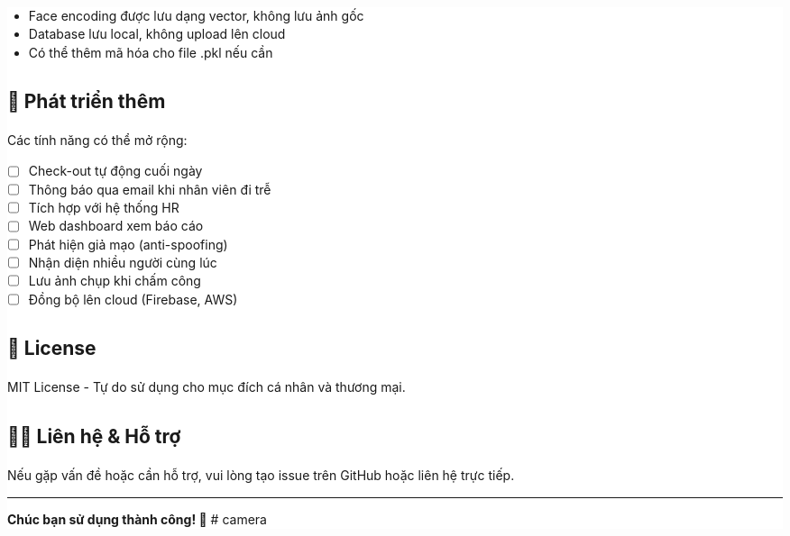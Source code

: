 - Face encoding được lưu dạng vector, không lưu ảnh gốc
- Database lưu local, không upload lên cloud
- Có thể thêm mã hóa cho file .pkl nếu cần

## 🚧 Phát triển thêm

Các tính năng có thể mở rộng:
- [ ] Check-out tự động cuối ngày
- [ ] Thông báo qua email khi nhân viên đi trễ
- [ ] Tích hợp với hệ thống HR
- [ ] Web dashboard xem báo cáo
- [ ] Phát hiện giả mạo (anti-spoofing)
- [ ] Nhận diện nhiều người cùng lúc
- [ ] Lưu ảnh chụp khi chấm công
- [ ] Đồng bộ lên cloud (Firebase, AWS)

## 📝 License

MIT License - Tự do sử dụng cho mục đích cá nhân và thương mại.

## 👨‍💻 Liên hệ & Hỗ trợ

Nếu gặp vấn đề hoặc cần hỗ trợ, vui lòng tạo issue trên GitHub hoặc liên hệ trực tiếp.

---

**Chúc bạn sử dụng thành công! 🎉**
#   c a m e r a 
 
 